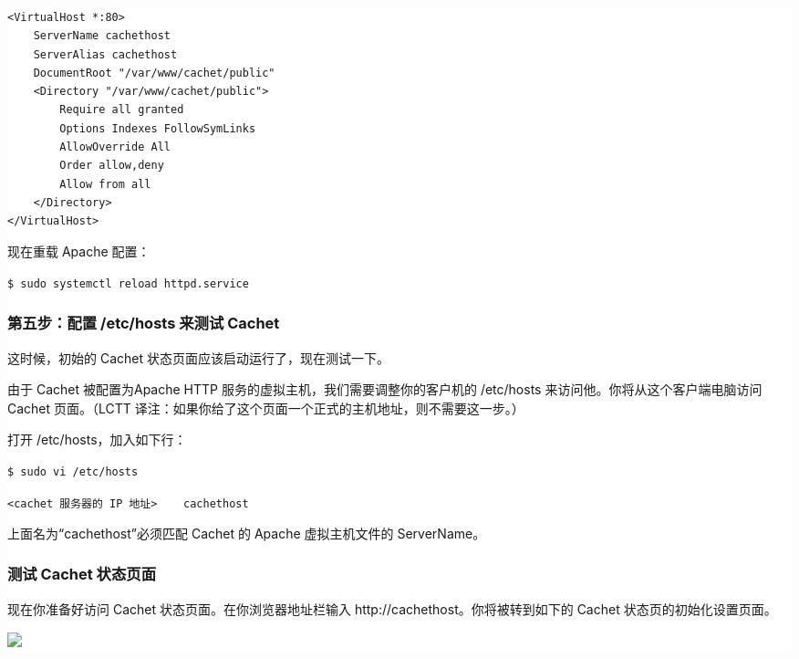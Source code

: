 
```
<VirtualHost *:80>
    ServerName cachethost
    ServerAlias cachethost
    DocumentRoot "/var/www/cachet/public"
    <Directory "/var/www/cachet/public">
        Require all granted
        Options Indexes FollowSymLinks
        AllowOverride All
        Order allow,deny
        Allow from all
    </Directory>
</VirtualHost>

```

现在重载 Apache 配置：



```
$ sudo systemctl reload httpd.service

```

### 第五步：配置 /etc/hosts 来测试 Cachet


这时候，初始的 Cachet 状态页面应该启动运行了，现在测试一下。


由于 Cachet 被配置为Apache HTTP 服务的虚拟主机，我们需要调整你的客户机的 /etc/hosts 来访问他。你将从这个客户端电脑访问 Cachet 页面。（LCTT 译注：如果你给了这个页面一个正式的主机地址，则不需要这一步。）


打开 /etc/hosts，加入如下行：



```
$ sudo vi /etc/hosts

```


```
<cachet 服务器的 IP 地址>    cachethost

```

上面名为“cachethost”必须匹配 Cachet 的 Apache 虚拟主机文件的 ServerName。


### 测试 Cachet 状态页面


现在你准备好访问 Cachet 状态页面。在你浏览器地址栏输入 http://cachethost。你将被转到如下的 Cachet 状态页的初始化设置页面。


![](/Asserts/Images/album/201509/03/184549jye2h7u7j60v1zj2.jpg)
